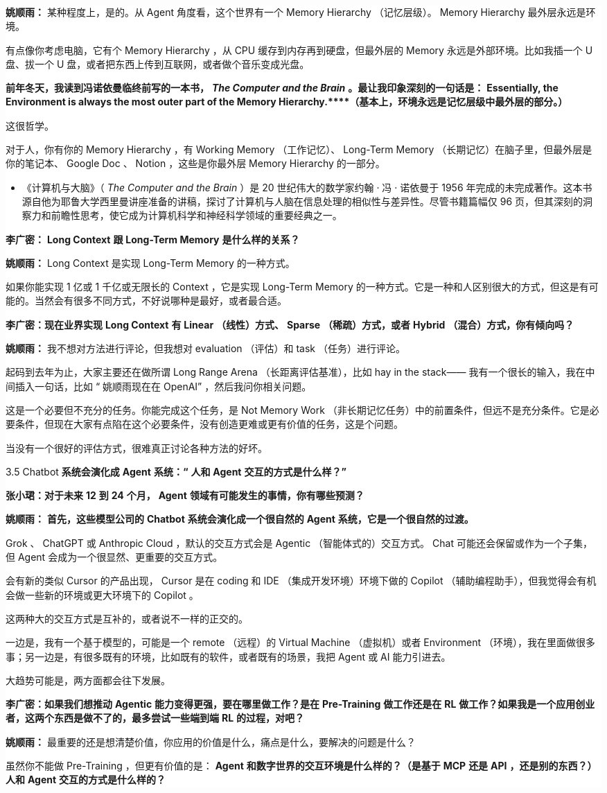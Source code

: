 **姚顺雨：** 某种程度上，是的。从 Agent 角度看，这个世界有一个 Memory Hierarchy （记忆层级）。 Memory Hierarchy 最外层永远是环境。

有点像你考虑电脑，它有个 Memory Hierarchy ，从 CPU 缓存到内存再到硬盘，但最外层的 Memory 永远是外部环境。比如我插一个 U 盘、拔一个 U 盘，或者把东西上传到互联网，或者做个音乐变成光盘。

**前年冬天，我读到冯诺依曼临终前写的一本书，** ***The Computer and the Brain*** **。最让我印象深刻的一句话是：** **Essentially, the Environment is always the most outer part of the Memory Hierarchy.****（基本上，环境永远是记忆层级中最外层的部分。）**

这很哲学。

对于人，你有你的 Memory Hierarchy ，有 Working Memory （工作记忆）、 Long-Term Memory （长期记忆）在脑子里，但最外层是你的笔记本、 Google Doc 、 Notion ，这些是你最外层 Memory Hierarchy 的一部分。

- 《计算机与大脑》（ *The Computer and the Brain* ）是 20 世纪伟大的数学家约翰 · 冯 · 诺依曼于 1956 年完成的未完成著作。这本书源自他为耶鲁大学西里曼讲座准备的讲稿，探讨了计算机与人脑在信息处理的相似性与差异性。尽管书籍篇幅仅 96 页，但其深刻的洞察力和前瞻性思考，使它成为计算机科学和神经科学领域的重要经典之一。

**李广密：** **Long Context** **跟** **Long-Term Memory** **是什么样的关系？**

**姚顺雨：** Long Context 是实现 Long-Term Memory 的一种方式。

如果你能实现 1 亿或 1 千亿或无限长的 Context ，它是实现 Long-Term Memory 的一种方式。它是一种和人区别很大的方式，但这是有可能的。当然会有很多不同方式，不好说哪种是最好，或者最合适。

**李广密：现在业界实现** **Long Context** **有** **Linear** **（线性）方式、** **Sparse** **（稀疏）方式，或者** **Hybrid** **（混合）方式，你有倾向吗？**

**姚顺雨：** 我不想对方法进行评论，但我想对 evaluation （评估）和 task （任务）进行评论。

起码到去年为止，大家主要还在做所谓 Long Range Arena （长距离评估基准），比如 hay in the stack—— 我有一个很长的输入，我在中间插入一句话，比如 “ 姚顺雨现在在 OpenAI” ，然后我问你相关问题。

这是一个必要但不充分的任务。你能完成这个任务，是 Not Memory Work （非长期记忆任务）中的前置条件，但远不是充分条件。它是必要条件，但现在大家有点陷在这个必要条件，没有创造更难或更有价值的任务，这是个问题。

当没有一个很好的评估方式，很难真正讨论各种方法的好坏。

3.5 Chatbot **系统会演化成** **Agent** **系统：“** **人和** **Agent** **交互的方式是什么样？”**

**张小珺：对于未来** **12** **到** **24** **个月，** **Agent** **领域有可能发生的事情，你有哪些预测？**

**姚顺雨：** **首先，这些模型公司的** **Chatbot** **系统会演化成一个很自然的** **Agent** **系统，它是一个很自然的过渡。**

Grok 、 ChatGPT 或 Anthropic Cloud ，默认的交互方式会是 Agentic （智能体式的）交互方式。 Chat 可能还会保留或作为一个子集，但 Agent 会成为一个很显然、更重要的交互方式。

会有新的类似 Cursor 的产品出现， Cursor 是在 coding 和 IDE （集成开发环境）环境下做的 Copilot （辅助编程助手），但我觉得会有机会做一些新的环境或更大环境下的 Copilot 。

这两种大的交互方式是互补的，或者说不一样的正交的。

一边是，我有一个基于模型的，可能是一个 remote （远程）的 Virtual Machine （虚拟机）或者 Environment （环境），我在里面做很多事；另一边是，有很多既有的环境，比如既有的软件，或者既有的场景，我把 Agent 或 AI 能力引进去。

大趋势可能是，两方面都会往下发展。

**李广密：如果我们想推动** **Agentic** **能力变得更强，要在哪里做工作？是在** **Pre-Training** **做工作还是在** **RL** **做工作？如果我是一个应用创业者，这两个东西是做不了的，最多尝试一些端到端** **RL** **的过程，对吧？**

**姚顺雨：** 最重要的还是想清楚价值，你应用的价值是什么，痛点是什么，要解决的问题是什么？

虽然你不能做 Pre-Training ，但更有价值的是： **Agent** **和数字世界的交互环境是什么样的？（是基于** **MCP** **还是** **API** **，还是别的东西？）人和** **Agent** **交互的方式是什么样的？**
